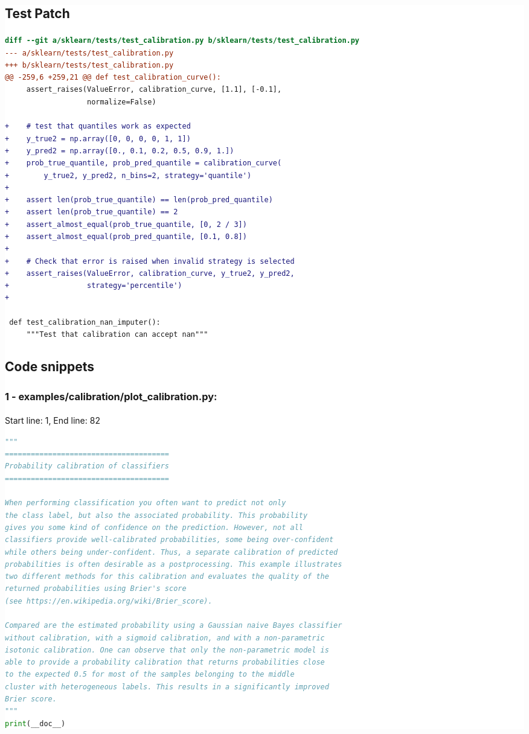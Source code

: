 ## Test Patch

```diff
diff --git a/sklearn/tests/test_calibration.py b/sklearn/tests/test_calibration.py
--- a/sklearn/tests/test_calibration.py
+++ b/sklearn/tests/test_calibration.py
@@ -259,6 +259,21 @@ def test_calibration_curve():
     assert_raises(ValueError, calibration_curve, [1.1], [-0.1],
                   normalize=False)
 
+    # test that quantiles work as expected
+    y_true2 = np.array([0, 0, 0, 0, 1, 1])
+    y_pred2 = np.array([0., 0.1, 0.2, 0.5, 0.9, 1.])
+    prob_true_quantile, prob_pred_quantile = calibration_curve(
+        y_true2, y_pred2, n_bins=2, strategy='quantile')
+
+    assert len(prob_true_quantile) == len(prob_pred_quantile)
+    assert len(prob_true_quantile) == 2
+    assert_almost_equal(prob_true_quantile, [0, 2 / 3])
+    assert_almost_equal(prob_pred_quantile, [0.1, 0.8])
+
+    # Check that error is raised when invalid strategy is selected
+    assert_raises(ValueError, calibration_curve, y_true2, y_pred2,
+                  strategy='percentile')
+
 
 def test_calibration_nan_imputer():
     """Test that calibration can accept nan"""

```


## Code snippets

### 1 - examples/calibration/plot_calibration.py:

Start line: 1, End line: 82

```python
"""
======================================
Probability calibration of classifiers
======================================

When performing classification you often want to predict not only
the class label, but also the associated probability. This probability
gives you some kind of confidence on the prediction. However, not all
classifiers provide well-calibrated probabilities, some being over-confident
while others being under-confident. Thus, a separate calibration of predicted
probabilities is often desirable as a postprocessing. This example illustrates
two different methods for this calibration and evaluates the quality of the
returned probabilities using Brier's score
(see https://en.wikipedia.org/wiki/Brier_score).

Compared are the estimated probability using a Gaussian naive Bayes classifier
without calibration, with a sigmoid calibration, and with a non-parametric
isotonic calibration. One can observe that only the non-parametric model is
able to provide a probability calibration that returns probabilities close
to the expected 0.5 for most of the samples belonging to the middle
cluster with heterogeneous labels. This results in a significantly improved
Brier score.
"""
print(__doc__)

```